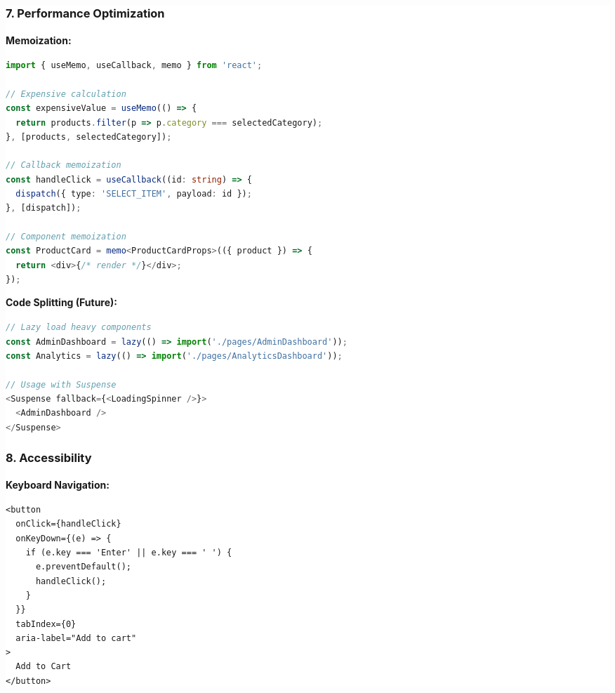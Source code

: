 ### 7. Performance Optimization

**Memoization:**
```typescript
import { useMemo, useCallback, memo } from 'react';

// Expensive calculation
const expensiveValue = useMemo(() => {
  return products.filter(p => p.category === selectedCategory);
}, [products, selectedCategory]);

// Callback memoization
const handleClick = useCallback((id: string) => {
  dispatch({ type: 'SELECT_ITEM', payload: id });
}, [dispatch]);

// Component memoization
const ProductCard = memo<ProductCardProps>(({ product }) => {
  return <div>{/* render */}</div>;
});
```

**Code Splitting (Future):**
```typescript
// Lazy load heavy components
const AdminDashboard = lazy(() => import('./pages/AdminDashboard'));
const Analytics = lazy(() => import('./pages/AnalyticsDashboard'));

// Usage with Suspense
<Suspense fallback={<LoadingSpinner />}>
  <AdminDashboard />
</Suspense>
```

### 8. Accessibility

**Keyboard Navigation:**
```tsx
<button
  onClick={handleClick}
  onKeyDown={(e) => {
    if (e.key === 'Enter' || e.key === ' ') {
      e.preventDefault();
      handleClick();
    }
  }}
  tabIndex={0}
  aria-label="Add to cart"
>
  Add to Cart
</button>
```


  [key: string]: string;